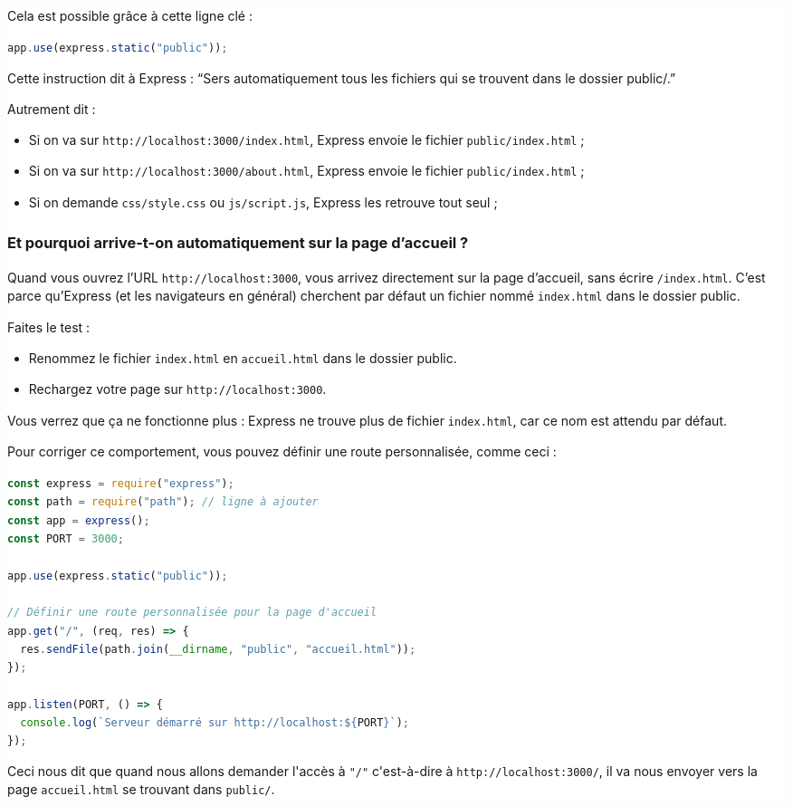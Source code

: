 Cela est possible grâce à cette ligne clé :

```js
app.use(express.static("public"));
```

Cette instruction dit à Express : “Sers automatiquement tous les fichiers qui se trouvent dans le dossier public/.”

Autrement dit :

- Si on va sur `http://localhost:3000/index.html`, Express envoie le fichier `public/index.html` ;

- Si on va sur `http://localhost:3000/about.html`, Express envoie le fichier `public/index.html` ;

- Si on demande `css/style.css` ou `js/script.js`, Express les retrouve tout seul ;

### Et pourquoi arrive-t-on automatiquement sur la page d’accueil ?

Quand vous ouvrez l’URL `http://localhost:3000`, vous arrivez directement sur la page d’accueil, sans écrire `/index.html`.
C’est parce qu’Express (et les navigateurs en général) cherchent par défaut un fichier nommé `index.html` dans le dossier public.

Faites le test :

- Renommez le fichier `index.html` en `accueil.html` dans le dossier public.

- Rechargez votre page sur `http://localhost:3000`.

Vous verrez que ça ne fonctionne plus : Express ne trouve plus de fichier `index.html`, car ce nom est attendu par défaut.

Pour corriger ce comportement, vous pouvez définir une route personnalisée, comme ceci :

```js
const express = require("express");
const path = require("path"); // ligne à ajouter
const app = express();
const PORT = 3000;

app.use(express.static("public"));

// Définir une route personnalisée pour la page d'accueil
app.get("/", (req, res) => {
  res.sendFile(path.join(__dirname, "public", "accueil.html"));
});

app.listen(PORT, () => {
  console.log(`Serveur démarré sur http://localhost:${PORT}`);
});

```

Ceci nous dit que quand nous allons demander l'accès à `"/"` c'est-à-dire à `http://localhost:3000/`, il va nous envoyer vers la page `accueil.html` se trouvant dans `public/`.
